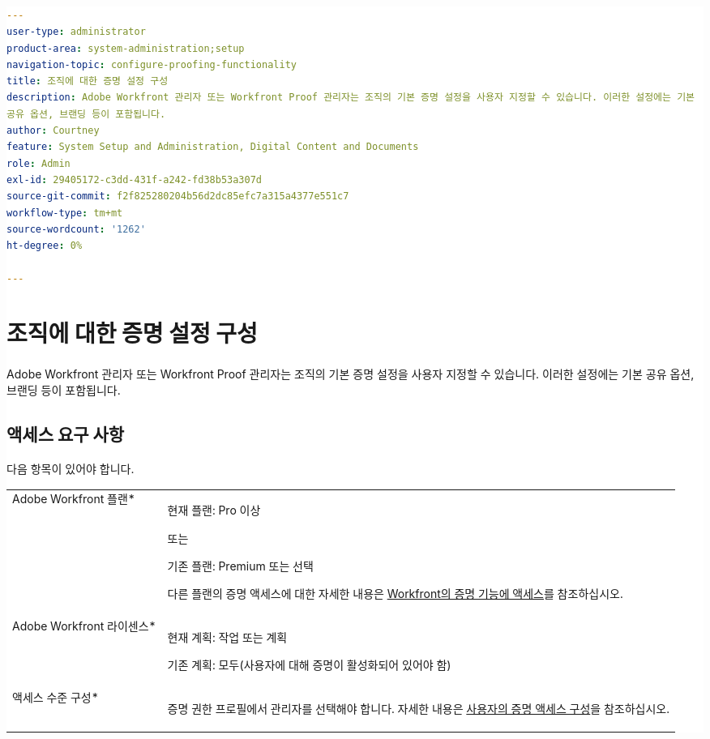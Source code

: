 ```yaml
---
user-type: administrator
product-area: system-administration;setup
navigation-topic: configure-proofing-functionality
title: 조직에 대한 증명 설정 구성
description: Adobe Workfront 관리자 또는 Workfront Proof 관리자는 조직의 기본 증명 설정을 사용자 지정할 수 있습니다. 이러한 설정에는 기본 공유 옵션, 브랜딩 등이 포함됩니다.
author: Courtney
feature: System Setup and Administration, Digital Content and Documents
role: Admin
exl-id: 29405172-c3dd-431f-a242-fd38b53a307d
source-git-commit: f2f825280204b56d2dc85efc7a315a4377e551c7
workflow-type: tm+mt
source-wordcount: '1262'
ht-degree: 0%

---
```


# 조직에 대한 증명 설정 구성

Adobe Workfront 관리자 또는 Workfront Proof 관리자는 조직의 기본 증명 설정을 사용자 지정할 수 있습니다. 이러한 설정에는 기본 공유 옵션, 브랜딩 등이 포함됩니다.

## 액세스 요구 사항

다음 항목이 있어야 합니다.

<table style="table-layout:auto"> 
 <col> 
 <col> 
 <tbody> 
  <tr> 
   <td role="rowheader">Adobe Workfront 플랜*</td> 
   <td> <p>현재 플랜: Pro 이상</p> <p>또는</p> <p>기존 플랜: Premium 또는 선택</p> <p>다른 플랜의 증명 액세스에 대한 자세한 내용은 <a href="../../../administration-and-setup/manage-workfront/configure-proofing/access-to-proofing-functionality.md" class="MCXref xref">Workfront의 증명 기능에 액세스</a>를 참조하십시오.</p> </td> 
  </tr> 
  <tr> 
   <td role="rowheader">Adobe Workfront 라이센스*</td> 
   <td> <p>현재 계획: 작업 또는 계획</p> <p>기존 계획: 모두(사용자에 대해 증명이 활성화되어 있어야 함)</p> </td> 
  </tr> 
  <tr> 
   <td role="rowheader">액세스 수준 구성*</td> 
   <td> <p>증명 권한 프로필에서 관리자를 선택해야 합니다. 자세한 내용은 <a href="../../../administration-and-setup/manage-workfront/configure-proofing/configure-a-users-proofing-access.md" class="MCXref xref">사용자의 증명 액세스 구성</a>을 참조하십시오.</p> </td> 
  </tr> 
 </tbody> 
</table>
